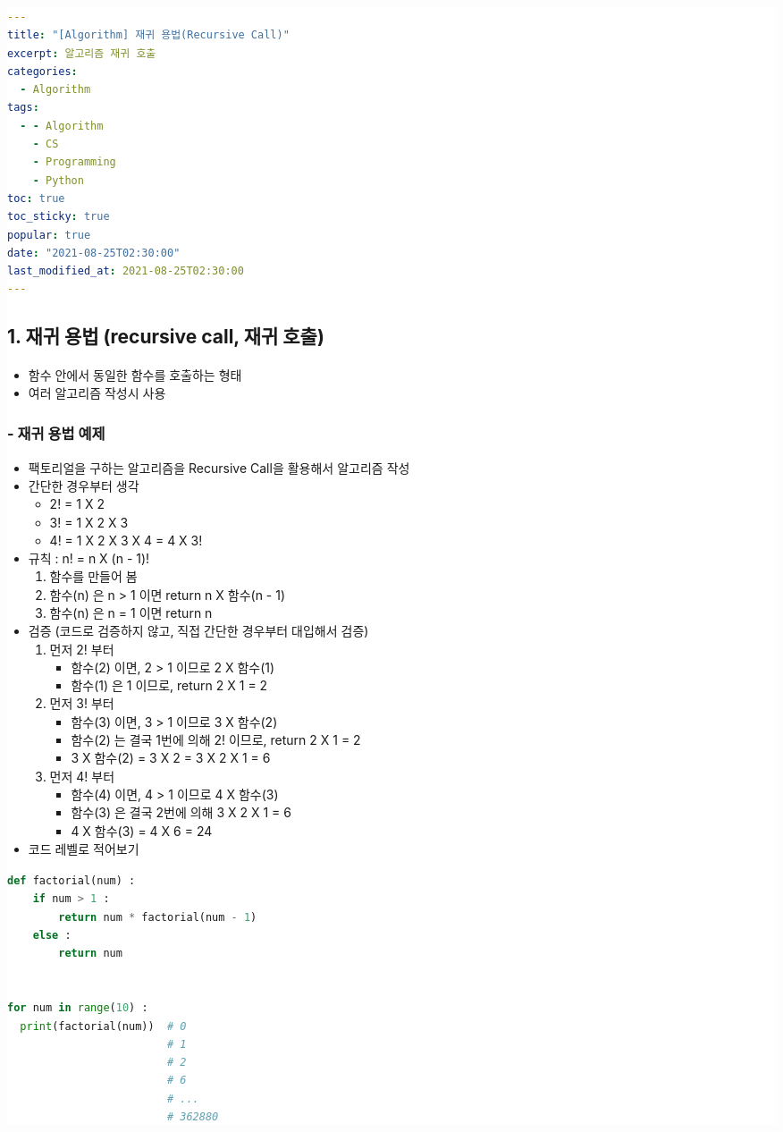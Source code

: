```yaml
---
title: "[Algorithm] 재귀 용법(Recursive Call)"
excerpt: 알고리즘 재귀 호출
categories:
  - Algorithm
tags:
  - - Algorithm
    - CS
    - Programming
    - Python
toc: true
toc_sticky: true
popular: true
date: "2021-08-25T02:30:00"
last_modified_at: 2021-08-25T02:30:00
---
```


## 1. 재귀 용법 (recursive call, 재귀 호출)

- 함수 안에서 동일한 함수를 호출하는 형태
- 여러 알고리즘 작성시 사용

### - 재귀 용법 예제

- 팩토리얼을 구하는 알고리즘을 Recursive Call을 활용해서 알고리즘 작성
- 간단한 경우부터 생각
  - 2! = 1 X 2
  - 3! = 1 X 2 X 3
  - 4! = 1 X 2 X 3 X 4 = 4 X 3!
- 규칙 : n! = n X (n - 1)!
  1. 함수를 만들어 봄
  2. 함수(n) 은 n > 1 이면 return n X 함수(n - 1)
  3. 함수(n) 은 n = 1 이면 return n
- 검증 (코드로 검증하지 않고, 직접 간단한 경우부터 대입해서 검증)
  1. 먼저 2! 부터
     - 함수(2) 이면, 2 > 1 이므로 2 X 함수(1)
     - 함수(1) 은 1 이므로, return 2 X 1 = 2
  2. 먼저 3! 부터
     - 함수(3) 이면, 3 > 1 이므로 3 X 함수(2)
     - 함수(2) 는 결국 1번에 의해 2! 이므로, return 2 X 1 = 2
     - 3 X 함수(2) = 3 X 2 = 3 X 2 X 1 = 6
  3. 먼저 4! 부터
     - 함수(4) 이면, 4 > 1 이므로 4 X 함수(3)
     - 함수(3) 은 결국 2번에 의해 3 X 2 X 1 = 6
     - 4 X 함수(3) = 4 X 6 = 24
- 코드 레벨로 적어보기

```python
def factorial(num) :
    if num > 1 :
        return num * factorial(num - 1)
    else :
        return num


for num in range(10) :
  print(factorial(num))  # 0
                         # 1
                         # 2
                         # 6
                         # ...
                         # 362880
```
